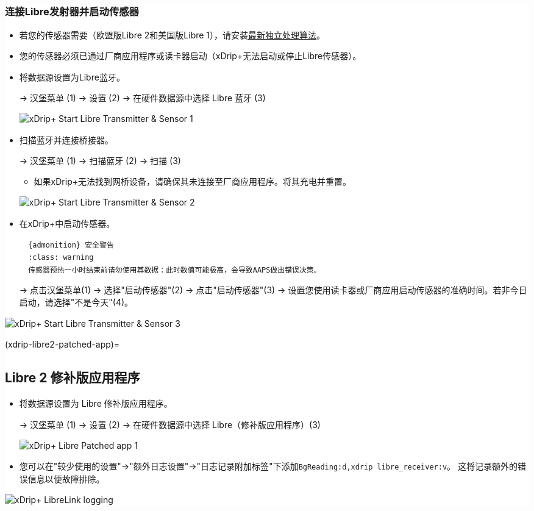 ### 连接Libre发射器并启动传感器

- 若您的传感器需要（欧盟版Libre 2和美国版Libre 1），请安装[最新独立处理算法](https://drive.google.com/file/d/1f1VHW2I8w7Xe3kSQqdaY3kihPLs47ILS/view)。

- 您的传感器必须已通过厂商应用程序或读卡器启动（xDrip+无法启动或停止Libre传感器）。

- 将数据源设置为Libre蓝牙。
    
    → 汉堡菜单 (1) → 设置 (2) → 在硬件数据源中选择 Libre 蓝牙 (3)
    
    ![xDrip+ Start Libre Transmitter & Sensor 1](../images/xDrip_Libre_Transmitter01.png)

- 扫描蓝牙并连接桥接器。
    
    → 汉堡菜单 (1) → 扫描蓝牙 (2) → 扫描 (3)
    
    - 如果xDrip+无法找到网桥设备，请确保其未连接至厂商应用程序。将其充电并重置。
    
    ![xDrip+ Start Libre Transmitter & Sensor 2](../images/xDrip_Libre_Transmitter02.png)

- 在xDrip+中启动传感器。
    
        {admonition} 安全警告
        :class: warning
        传感器预热一小时结束前请勿使用其数据：此时数值可能极高，会导致AAPS做出错误决策。
    
    → 点击汉堡菜单(1) → 选择"启动传感器"(2) → 点击"启动传感器"(3) → 设置您使用读卡器或厂商应用启动传感器的准确时间。若非今日启动，请选择"不是今天"(4)。

![xDrip+ Start Libre Transmitter & Sensor 3](../images/xDrip_Libre_Transmitter03.png)

(xdrip-libre2-patched-app)=

## Libre 2 修补版应用程序

- 将数据源设置为 Libre 修补版应用程序。
    
    → 汉堡菜单 (1) → 设置 (2) → 在硬件数据源中选择 Libre（修补版应用程序）(3)
    
    ![xDrip+ Libre Patched app 1](../images/xDrip_Libre_Patched01.png)

- 您可以在"较少使用的设置"→"额外日志设置"→"日志记录附加标签"下添加`BgReading:d,xdrip libre_receiver:v`。 这将记录额外的错误信息以便故障排除。

![xDrip+ LibreLink logging](../images/Libre2_Tags.png)